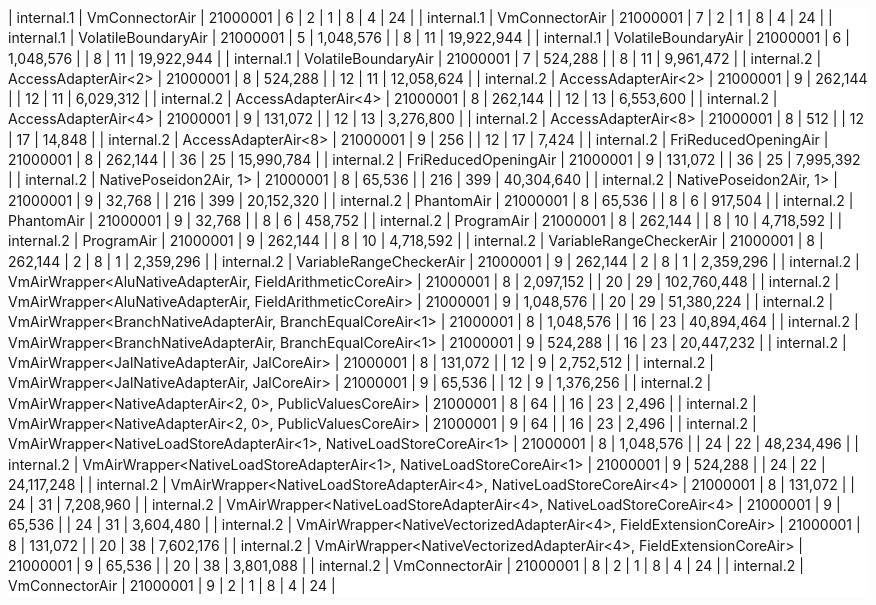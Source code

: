 | internal.1 | VmConnectorAir | 21000001 | 6 | 2 | 1 | 8 | 4 | 24 | 
| internal.1 | VmConnectorAir | 21000001 | 7 | 2 | 1 | 8 | 4 | 24 | 
| internal.1 | VolatileBoundaryAir | 21000001 | 5 | 1,048,576 |  | 8 | 11 | 19,922,944 | 
| internal.1 | VolatileBoundaryAir | 21000001 | 6 | 1,048,576 |  | 8 | 11 | 19,922,944 | 
| internal.1 | VolatileBoundaryAir | 21000001 | 7 | 524,288 |  | 8 | 11 | 9,961,472 | 
| internal.2 | AccessAdapterAir<2> | 21000001 | 8 | 524,288 |  | 12 | 11 | 12,058,624 | 
| internal.2 | AccessAdapterAir<2> | 21000001 | 9 | 262,144 |  | 12 | 11 | 6,029,312 | 
| internal.2 | AccessAdapterAir<4> | 21000001 | 8 | 262,144 |  | 12 | 13 | 6,553,600 | 
| internal.2 | AccessAdapterAir<4> | 21000001 | 9 | 131,072 |  | 12 | 13 | 3,276,800 | 
| internal.2 | AccessAdapterAir<8> | 21000001 | 8 | 512 |  | 12 | 17 | 14,848 | 
| internal.2 | AccessAdapterAir<8> | 21000001 | 9 | 256 |  | 12 | 17 | 7,424 | 
| internal.2 | FriReducedOpeningAir | 21000001 | 8 | 262,144 |  | 36 | 25 | 15,990,784 | 
| internal.2 | FriReducedOpeningAir | 21000001 | 9 | 131,072 |  | 36 | 25 | 7,995,392 | 
| internal.2 | NativePoseidon2Air<BabyBearParameters>, 1> | 21000001 | 8 | 65,536 |  | 216 | 399 | 40,304,640 | 
| internal.2 | NativePoseidon2Air<BabyBearParameters>, 1> | 21000001 | 9 | 32,768 |  | 216 | 399 | 20,152,320 | 
| internal.2 | PhantomAir | 21000001 | 8 | 65,536 |  | 8 | 6 | 917,504 | 
| internal.2 | PhantomAir | 21000001 | 9 | 32,768 |  | 8 | 6 | 458,752 | 
| internal.2 | ProgramAir | 21000001 | 8 | 262,144 |  | 8 | 10 | 4,718,592 | 
| internal.2 | ProgramAir | 21000001 | 9 | 262,144 |  | 8 | 10 | 4,718,592 | 
| internal.2 | VariableRangeCheckerAir | 21000001 | 8 | 262,144 | 2 | 8 | 1 | 2,359,296 | 
| internal.2 | VariableRangeCheckerAir | 21000001 | 9 | 262,144 | 2 | 8 | 1 | 2,359,296 | 
| internal.2 | VmAirWrapper<AluNativeAdapterAir, FieldArithmeticCoreAir> | 21000001 | 8 | 2,097,152 |  | 20 | 29 | 102,760,448 | 
| internal.2 | VmAirWrapper<AluNativeAdapterAir, FieldArithmeticCoreAir> | 21000001 | 9 | 1,048,576 |  | 20 | 29 | 51,380,224 | 
| internal.2 | VmAirWrapper<BranchNativeAdapterAir, BranchEqualCoreAir<1> | 21000001 | 8 | 1,048,576 |  | 16 | 23 | 40,894,464 | 
| internal.2 | VmAirWrapper<BranchNativeAdapterAir, BranchEqualCoreAir<1> | 21000001 | 9 | 524,288 |  | 16 | 23 | 20,447,232 | 
| internal.2 | VmAirWrapper<JalNativeAdapterAir, JalCoreAir> | 21000001 | 8 | 131,072 |  | 12 | 9 | 2,752,512 | 
| internal.2 | VmAirWrapper<JalNativeAdapterAir, JalCoreAir> | 21000001 | 9 | 65,536 |  | 12 | 9 | 1,376,256 | 
| internal.2 | VmAirWrapper<NativeAdapterAir<2, 0>, PublicValuesCoreAir> | 21000001 | 8 | 64 |  | 16 | 23 | 2,496 | 
| internal.2 | VmAirWrapper<NativeAdapterAir<2, 0>, PublicValuesCoreAir> | 21000001 | 9 | 64 |  | 16 | 23 | 2,496 | 
| internal.2 | VmAirWrapper<NativeLoadStoreAdapterAir<1>, NativeLoadStoreCoreAir<1> | 21000001 | 8 | 1,048,576 |  | 24 | 22 | 48,234,496 | 
| internal.2 | VmAirWrapper<NativeLoadStoreAdapterAir<1>, NativeLoadStoreCoreAir<1> | 21000001 | 9 | 524,288 |  | 24 | 22 | 24,117,248 | 
| internal.2 | VmAirWrapper<NativeLoadStoreAdapterAir<4>, NativeLoadStoreCoreAir<4> | 21000001 | 8 | 131,072 |  | 24 | 31 | 7,208,960 | 
| internal.2 | VmAirWrapper<NativeLoadStoreAdapterAir<4>, NativeLoadStoreCoreAir<4> | 21000001 | 9 | 65,536 |  | 24 | 31 | 3,604,480 | 
| internal.2 | VmAirWrapper<NativeVectorizedAdapterAir<4>, FieldExtensionCoreAir> | 21000001 | 8 | 131,072 |  | 20 | 38 | 7,602,176 | 
| internal.2 | VmAirWrapper<NativeVectorizedAdapterAir<4>, FieldExtensionCoreAir> | 21000001 | 9 | 65,536 |  | 20 | 38 | 3,801,088 | 
| internal.2 | VmConnectorAir | 21000001 | 8 | 2 | 1 | 8 | 4 | 24 | 
| internal.2 | VmConnectorAir | 21000001 | 9 | 2 | 1 | 8 | 4 | 24 | 